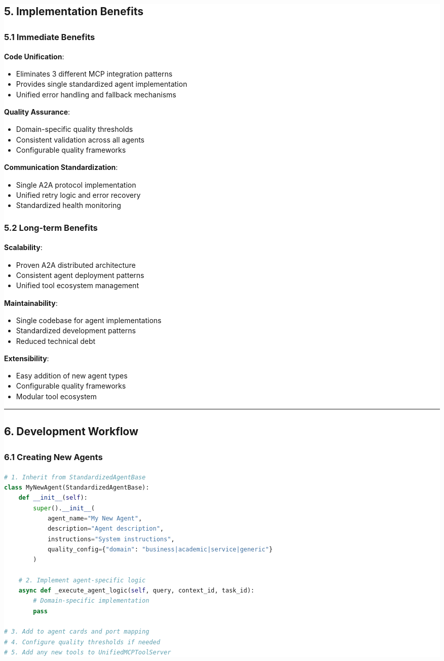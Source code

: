 
## 5. Implementation Benefits

### 5.1 Immediate Benefits

**Code Unification**:
- Eliminates 3 different MCP integration patterns
- Provides single standardized agent implementation
- Unified error handling and fallback mechanisms

**Quality Assurance**:
- Domain-specific quality thresholds
- Consistent validation across all agents
- Configurable quality frameworks

**Communication Standardization**:
- Single A2A protocol implementation
- Unified retry logic and error recovery
- Standardized health monitoring

### 5.2 Long-term Benefits

**Scalability**:
- Proven A2A distributed architecture
- Consistent agent deployment patterns
- Unified tool ecosystem management

**Maintainability**:
- Single codebase for agent implementations
- Standardized development patterns
- Reduced technical debt

**Extensibility**:
- Easy addition of new agent types
- Configurable quality frameworks
- Modular tool ecosystem

---

## 6. Development Workflow

### 6.1 Creating New Agents

```python
# 1. Inherit from StandardizedAgentBase
class MyNewAgent(StandardizedAgentBase):
    def __init__(self):
        super().__init__(
            agent_name="My New Agent",
            description="Agent description",
            instructions="System instructions",
            quality_config={"domain": "business|academic|service|generic"}
        )
    
    # 2. Implement agent-specific logic
    async def _execute_agent_logic(self, query, context_id, task_id):
        # Domain-specific implementation
        pass

# 3. Add to agent cards and port mapping
# 4. Configure quality thresholds if needed
# 5. Add any new tools to UnifiedMCPToolServer
```
